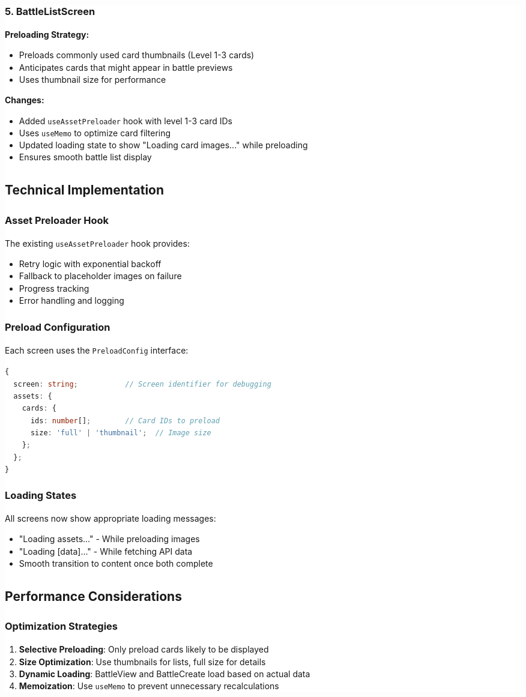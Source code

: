 ### 5. BattleListScreen
**Preloading Strategy:**
- Preloads commonly used card thumbnails (Level 1-3 cards)
- Anticipates cards that might appear in battle previews
- Uses thumbnail size for performance

**Changes:**
- Added `useAssetPreloader` hook with level 1-3 card IDs
- Uses `useMemo` to optimize card filtering
- Updated loading state to show "Loading card images..." while preloading
- Ensures smooth battle list display

## Technical Implementation

### Asset Preloader Hook
The existing `useAssetPreloader` hook provides:
- Retry logic with exponential backoff
- Fallback to placeholder images on failure
- Progress tracking
- Error handling and logging

### Preload Configuration
Each screen uses the `PreloadConfig` interface:
```typescript
{
  screen: string;           // Screen identifier for debugging
  assets: {
    cards: {
      ids: number[];        // Card IDs to preload
      size: 'full' | 'thumbnail';  // Image size
    };
  };
}
```

### Loading States
All screens now show appropriate loading messages:
- "Loading assets..." - While preloading images
- "Loading [data]..." - While fetching API data
- Smooth transition to content once both complete

## Performance Considerations

### Optimization Strategies
1. **Selective Preloading**: Only preload cards likely to be displayed
2. **Size Optimization**: Use thumbnails for lists, full size for details
3. **Dynamic Loading**: BattleView and BattleCreate load based on actual data
4. **Memoization**: Use `useMemo` to prevent unnecessary recalculations
